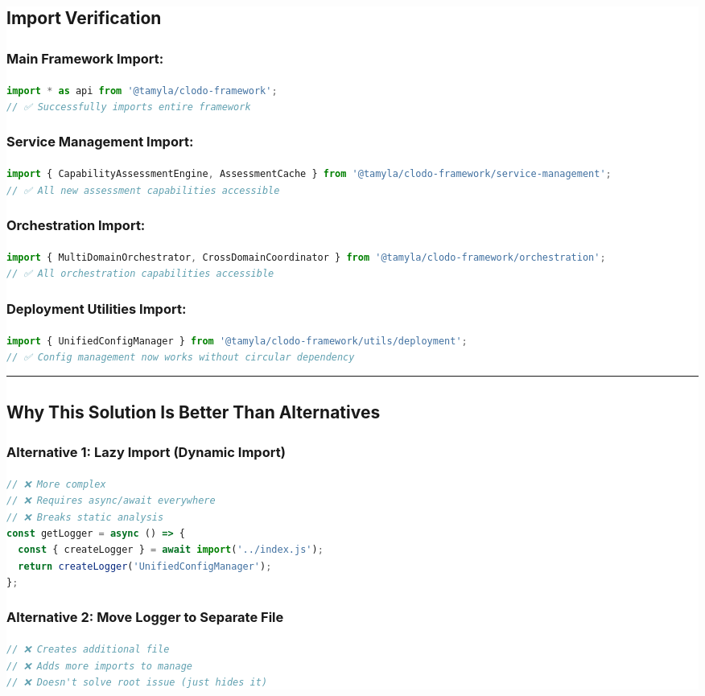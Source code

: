 
## Import Verification

### Main Framework Import:
```javascript
import * as api from '@tamyla/clodo-framework';
// ✅ Successfully imports entire framework
```

### Service Management Import:
```javascript
import { CapabilityAssessmentEngine, AssessmentCache } from '@tamyla/clodo-framework/service-management';
// ✅ All new assessment capabilities accessible
```

### Orchestration Import:
```javascript
import { MultiDomainOrchestrator, CrossDomainCoordinator } from '@tamyla/clodo-framework/orchestration';
// ✅ All orchestration capabilities accessible
```

### Deployment Utilities Import:
```javascript
import { UnifiedConfigManager } from '@tamyla/clodo-framework/utils/deployment';
// ✅ Config management now works without circular dependency
```

---

## Why This Solution Is Better Than Alternatives

### Alternative 1: Lazy Import (Dynamic Import)
```javascript
// ❌ More complex
// ❌ Requires async/await everywhere
// ❌ Breaks static analysis
const getLogger = async () => {
  const { createLogger } = await import('../index.js');
  return createLogger('UnifiedConfigManager');
};
```

### Alternative 2: Move Logger to Separate File
```javascript
// ❌ Creates additional file
// ❌ Adds more imports to manage
// ❌ Doesn't solve root issue (just hides it)
```
